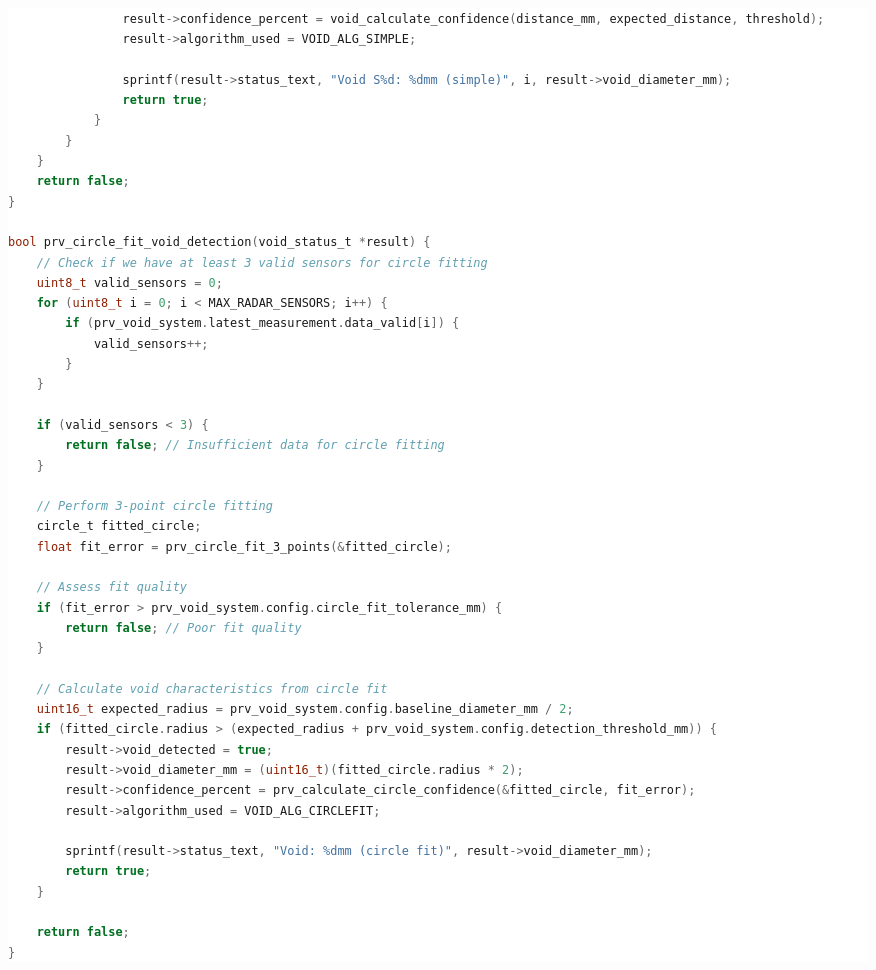 ```c
                result->confidence_percent = void_calculate_confidence(distance_mm, expected_distance, threshold);
                result->algorithm_used = VOID_ALG_SIMPLE;
                
                sprintf(result->status_text, "Void S%d: %dmm (simple)", i, result->void_diameter_mm);
                return true;
            }
        }
    }
    return false;
}

bool prv_circle_fit_void_detection(void_status_t *result) {
    // Check if we have at least 3 valid sensors for circle fitting
    uint8_t valid_sensors = 0;
    for (uint8_t i = 0; i < MAX_RADAR_SENSORS; i++) {
        if (prv_void_system.latest_measurement.data_valid[i]) {
            valid_sensors++;
        }
    }
    
    if (valid_sensors < 3) {
        return false; // Insufficient data for circle fitting
    }
    
    // Perform 3-point circle fitting
    circle_t fitted_circle;
    float fit_error = prv_circle_fit_3_points(&fitted_circle);
    
    // Assess fit quality
    if (fit_error > prv_void_system.config.circle_fit_tolerance_mm) {
        return false; // Poor fit quality
    }
    
    // Calculate void characteristics from circle fit
    uint16_t expected_radius = prv_void_system.config.baseline_diameter_mm / 2;
    if (fitted_circle.radius > (expected_radius + prv_void_system.config.detection_threshold_mm)) {
        result->void_detected = true;
        result->void_diameter_mm = (uint16_t)(fitted_circle.radius * 2);
        result->confidence_percent = prv_calculate_circle_confidence(&fitted_circle, fit_error);
        result->algorithm_used = VOID_ALG_CIRCLEFIT;
        
        sprintf(result->status_text, "Void: %dmm (circle fit)", result->void_diameter_mm);
        return true;
    }
    
    return false;
}
```
